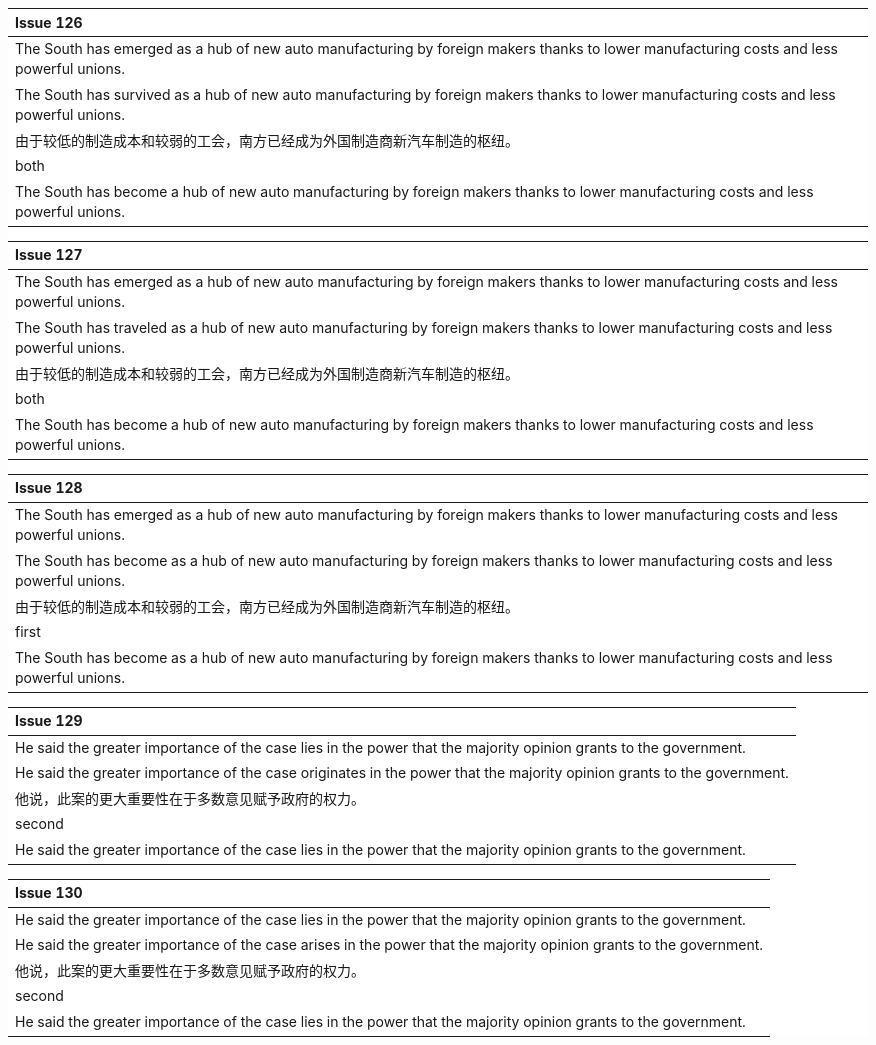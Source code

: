 | Issue 126 |
| :--- |
| The South has emerged as a hub of new auto manufacturing by foreign makers thanks to lower manufacturing costs and less powerful unions. |
| The South has survived as a hub of new auto manufacturing by foreign makers thanks to lower manufacturing costs and less powerful unions. |
| 由于较低的制造成本和较弱的工会，南方已经成为外国制造商新汽车制造的枢纽。 |
| both |
| The South has become a hub of new auto manufacturing by foreign makers thanks to lower manufacturing costs and less powerful unions. |

| Issue 127 |
| :--- |
| The South has emerged as a hub of new auto manufacturing by foreign makers thanks to lower manufacturing costs and less powerful unions. |
| The South has traveled as a hub of new auto manufacturing by foreign makers thanks to lower manufacturing costs and less powerful unions. |
| 由于较低的制造成本和较弱的工会，南方已经成为外国制造商新汽车制造的枢纽。 |
| both |
| The South has become a hub of new auto manufacturing by foreign makers thanks to lower manufacturing costs and less powerful unions. |

| Issue 128 |
| :--- |
| The South has emerged as a hub of new auto manufacturing by foreign makers thanks to lower manufacturing costs and less powerful unions. |
| The South has become as a hub of new auto manufacturing by foreign makers thanks to lower manufacturing costs and less powerful unions. |
| 由于较低的制造成本和较弱的工会，南方已经成为外国制造商新汽车制造的枢纽。 |
| first |
| The South has become as a hub of new auto manufacturing by foreign makers thanks to lower manufacturing costs and less powerful unions. |

| Issue 129 |
| :--- |
| He said the greater importance of the case lies in the power that the majority opinion grants to the government. |
| He said the greater importance of the case originates in the power that the majority opinion grants to the government. |
| 他说，此案的更大重要性在于多数意见赋予政府的权力。 |
| second |
| He said the greater importance of the case lies in the power that the majority opinion grants to the government. |

| Issue 130 |
| :--- |
| He said the greater importance of the case lies in the power that the majority opinion grants to the government. |
| He said the greater importance of the case arises in the power that the majority opinion grants to the government. |
| 他说，此案的更大重要性在于多数意见赋予政府的权力。 |
| second |
| He said the greater importance of the case lies in the power that the majority opinion grants to the government. |
